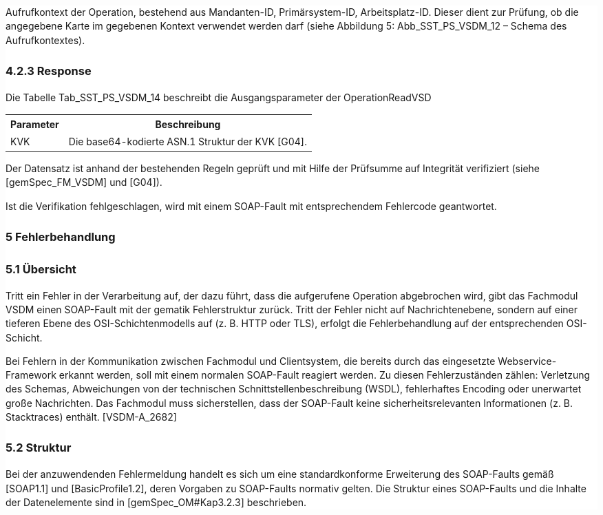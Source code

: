 </td><td>
Aufrufkontext der Operation, bestehend aus Mandanten-ID, Primärsystem-ID,
Arbeitsplatz-ID. Dieser dient zur Prüfung, ob die angegebene Karte im
gegebenen Kontext verwendet werden darf (siehe Abbildung 5: Abb_SST_PS_VSDM_12
– Schema des Aufrufkontextes).

</td></tr></table>

### 4.2.3 Response

Die Tabelle Tab_SST_PS_VSDM_14 beschreibt die Ausgangsparameter der
OperationReadVSD

<table><tr><th>
Parameter

</th><th>
Beschreibung

</th></tr><tr><td>
KVK

</td><td>
Die base64-kodierte ASN.1 Struktur der KVK [G04].

</td></tr></table>

Der Datensatz ist anhand der bestehenden Regeln geprüft und mit Hilfe der
Prüfsumme auf Integrität verifiziert (siehe [gemSpec_FM_VSDM] und [G04]).

Ist die Verifikation fehlgeschlagen, wird mit einem SOAP-Fault mit
entsprechendem Fehlercode geantwortet.

### 5 Fehlerbehandlung

### 5.1 Übersicht

Tritt ein Fehler in der Verarbeitung auf, der dazu führt, dass die aufgerufene
Operation abgebrochen wird, gibt das Fachmodul VSDM einen SOAP-Fault mit der
gematik Fehlerstruktur zurück. Tritt der Fehler nicht auf Nachrichtenebene,
sondern auf einer tieferen Ebene des OSI-Schichtenmodells auf (z. B. HTTP oder
TLS), erfolgt die Fehlerbehandlung auf der entsprechenden OSI-Schicht.

Bei Fehlern in der Kommunikation zwischen Fachmodul und Clientsystem, die
bereits durch das eingesetzte Webservice-Framework erkannt werden, soll mit
einem normalen SOAP-Fault reagiert werden. Zu diesen Fehlerzuständen zählen:
Verletzung des Schemas, Abweichungen von der technischen
Schnittstellenbeschreibung (WSDL), fehlerhaftes Encoding oder unerwartet große
Nachrichten. Das Fachmodul muss sicherstellen, dass der SOAP-Fault keine
sicherheitsrelevanten Informationen (z. B. Stacktraces) enthält. [VSDM-A_2682]

### 5.2 Struktur

Bei der anzuwendenden Fehlermeldung handelt es sich um eine standardkonforme
Erweiterung des SOAP-Faults gemäß [SOAP1.1] und [BasicProfile1.2], deren
Vorgaben zu SOAP-Faults normativ gelten. Die Struktur eines SOAP-Faults und die
Inhalte der Datenelemente sind in [gemSpec_OM#Kap3.2.3] beschrieben.


[Dokumentinformationen]: #dokumentinformationen
[Inhaltsverzeichnis]:    #inhaltsverzeichnis
[1]:                     #1-einordnung-des-dokuments
[1.1]:                   #11-zielsetzung
[1.2]:                   #12-zielgruppe
[1.3]:                   #13-geltungsbereich
[1.4]:                   #14-abgrenzung-des-dokuments
[1.5]:                   #15-methodik
[2]:                     #2-übergreifende-festlegungen
[2.1]:                   #21-eingesetzte-standards
[2.2]:                   #22-transportsicherung
[2.3]:                   #23-nachrichtenerzeugung
[2.4]:                   #24-nachrichtverarbeitung
[2.5]:                   #25-umfang-der-schnittstellen
[3]:                     #3-schnittstelle-i_vsdservice
[3.1]:                   #31-übersicht
[3.2]:                   #32-operation-readvsd
[3.2.1]:                 #321-eingangsbedingungen
[3.2.2]:                 #322-request
[3.2.3]:                 #323-response
[3.2.4]:                 #324-zeichenkodierung
[3.2.5]:                 #325-statusverarbeitung-mittels-prüfungsnachweis
[4]:                     #4-schnittstelle-i_kvkservice
[4.1]:                   #41-übersicht
[4.2]:                   #42-operation-readkvk
[4.2.1]:                 #421-eingangsbedingungen
[4.2.2]:                 #422-request
[4.2.3]:                 #423-response
[5]:                     #5-fehlerbehandlung
[5.1]:                   #51-übersicht
[5.2]:                   #52-struktur
[5.3]:                   #53-fehlercodes
[6]:                     #6-anhang-a-–-verzeichnisse
[6.1]:                   #61-abkürzungen
[6.2]:                   #62-glossar
[6.3]:                   #63-abbildungsverzeichnis
[6.4]:                   #64-tabellenverzeichnis
[6.5]:                   #65-referenzierte-dokumente
[6.5.1]:                 #651-dokumente-der-gematik
[6.5.2]:                 #652-weitere-dokumente
[7]:                     #7-anhang-b-–-anforderungshaushalt
[7.1]:                   #71-eingangsanforderungen
[7.2]:                   #72-ausgangsanforderungen
[Tbl-001]:               #Tbl-001 (&93834801500120)
[Tabelle-1]:             #Tabelle-1 (&93834799837680)
[Tabelle-2]:             #Tabelle-2 (&93834777030816)
[Tabelle-3]:             #Tabelle-3 (&93834799915384)
[Tabelle-4]:             #Tabelle-4 (&93834771077904)
[Tabelle-5]:             #Tabelle-5 (&93834810821928)
[Tabelle-6]:             #Tabelle-6 (&93834810841792)
[Tabelle-7]:             #Tabelle-7 (&93834781674824)
[Tbl-009]:               #Tbl-009 (&93834775130816)
[Tbl-010]:               #Tbl-010 (&93834799247680)
[Tbl-011]:               #Tbl-011 (&93834768040888)
[Tabelle-8]:             #Tabelle-8 (&93834774923632)
[http://tools.ietf.org/html/rfc2109]: http://tools.ietf.org/html/rfc2109 (&93834768055512)
[http://www.w3.org/TR/2000/NOTE-SOAP-20000508/]: http://www.w3.org/TR/2000/NOTE-SOAP-20000508/ (&93834774911112)
[http://www.w3.org/TR/wsdl]: http://www.w3.org/TR/wsdl (&93834774915176)
[http://www.w3.org/TR/2004/REC-xmlschema-2-20041028/]: http://www.w3.org/TR/2004/REC-xmlschema-2-20041028/ (&93834774919264)